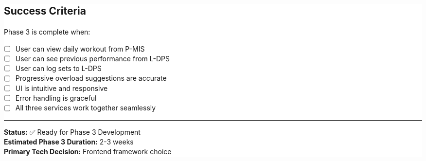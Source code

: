 ## Success Criteria

Phase 3 is complete when:
- [ ] User can view daily workout from P-MIS
- [ ] User can see previous performance from L-DPS
- [ ] User can log sets to L-DPS
- [ ] Progressive overload suggestions are accurate
- [ ] UI is intuitive and responsive
- [ ] Error handling is graceful
- [ ] All three services work together seamlessly

---

**Status:** ✅ Ready for Phase 3 Development  
**Estimated Phase 3 Duration:** 2-3 weeks  
**Primary Tech Decision:** Frontend framework choice
